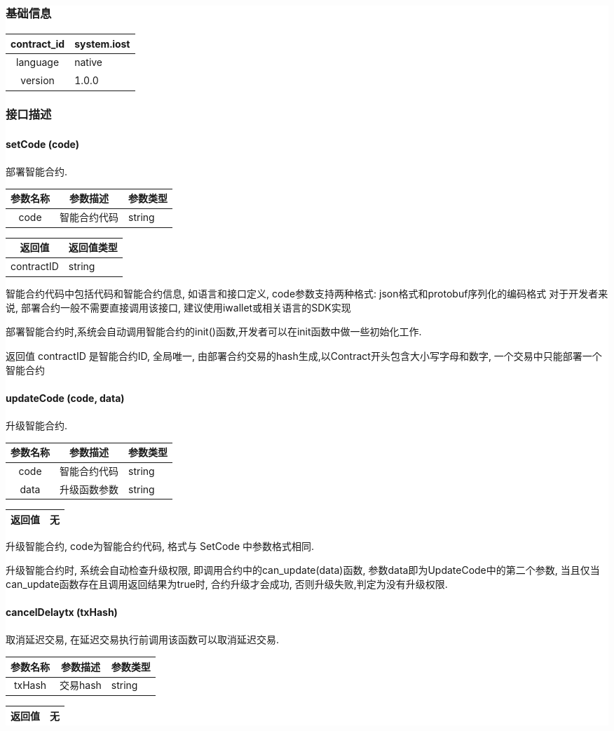### 基础信息
| contract_id | system.iost |
| :----: | :------ |
| language | native |
| version | 1.0.0 |

### 接口描述

#### setCode (code)
部署智能合约.

| 参数名称 | 参数描述 | 参数类型 |
| :----: | :----: | :------ |
| code | 智能合约代码 | string |

| 返回值 | 返回值类型 |
| :----: | :------ |
| contractID | string |

智能合约代码中包括代码和智能合约信息, 如语言和接口定义, code参数支持两种格式: json格式和protobuf序列化的编码格式
对于开发者来说, 部署合约一般不需要直接调用该接口, 建议使用iwallet或相关语言的SDK实现

部署智能合约时,系统会自动调用智能合约的init()函数,开发者可以在init函数中做一些初始化工作.

返回值 contractID 是智能合约ID, 全局唯一, 由部署合约交易的hash生成,以Contract开头包含大小写字母和数字, 一个交易中只能部署一个智能合约

#### updateCode (code, data)
升级智能合约.

| 参数名称 | 参数描述 | 参数类型 |
| :----: | :----: | :------ |
| code | 智能合约代码 | string |
| data | 升级函数参数 | string |

| 返回值 | 无 |
| :----: | :------ |

升级智能合约, code为智能合约代码, 格式与 SetCode 中参数格式相同.

升级智能合约时, 系统会自动检查升级权限, 即调用合约中的can_update(data)函数, 参数data即为UpdateCode中的第二个参数, 当且仅当can_update函数存在且调用返回结果为true时,
合约升级才会成功, 否则升级失败,判定为没有升级权限.

#### cancelDelaytx (txHash)
取消延迟交易, 在延迟交易执行前调用该函数可以取消延迟交易.

| 参数名称 | 参数描述 | 参数类型 |
| :----: | :----: | :------ |
| txHash | 交易hash | string |

| 返回值 | 无 |
| :----: | :------ |
